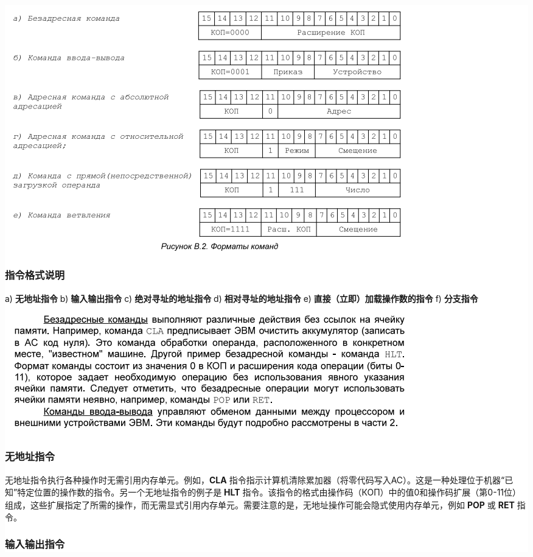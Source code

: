 ![alt text](pic/09.png)

### 指令格式说明

a) **无地址指令**
b) **输入输出指令**
c) **绝对寻址的地址指令**
d) **相对寻址的地址指令**
e) **直接（立即）加载操作数的指令**
f) **分支指令**

![alt text](pic/10.png)

### 无地址指令

无地址指令执行各种操作时无需引用内存单元。例如，**CLA** 指令指示计算机清除累加器（将零代码写入AC）。这是一种处理位于机器“已知”特定位置的操作数的指令。另一个无地址指令的例子是 **HLT** 指令。该指令的格式由操作码（КОП）中的值0和操作码扩展（第0-11位）组成，这些扩展指定了所需的操作，而无需显式引用内存单元。需要注意的是，无地址操作可能会隐式使用内存单元，例如 **POP** 或 **RET** 指令。

### 输入输出指令
